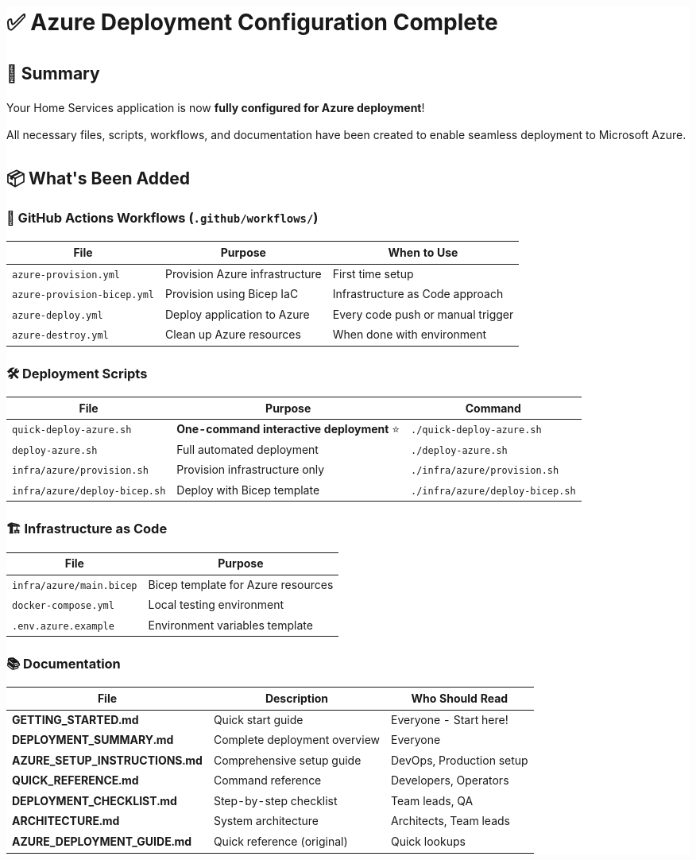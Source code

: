 # ✅ Azure Deployment Configuration Complete

## 🎉 Summary

Your Home Services application is now **fully configured for Azure deployment**!

All necessary files, scripts, workflows, and documentation have been created to enable seamless deployment to Microsoft Azure.

## 📦 What's Been Added

### 🤖 GitHub Actions Workflows (`.github/workflows/`)

| File | Purpose | When to Use |
|------|---------|-------------|
| `azure-provision.yml` | Provision Azure infrastructure | First time setup |
| `azure-provision-bicep.yml` | Provision using Bicep IaC | Infrastructure as Code approach |
| `azure-deploy.yml` | Deploy application to Azure | Every code push or manual trigger |
| `azure-destroy.yml` | Clean up Azure resources | When done with environment |

### 🛠️ Deployment Scripts

| File | Purpose | Command |
|------|---------|---------|
| `quick-deploy-azure.sh` | **One-command interactive deployment** ⭐ | `./quick-deploy-azure.sh` |
| `deploy-azure.sh` | Full automated deployment | `./deploy-azure.sh` |
| `infra/azure/provision.sh` | Provision infrastructure only | `./infra/azure/provision.sh` |
| `infra/azure/deploy-bicep.sh` | Deploy with Bicep template | `./infra/azure/deploy-bicep.sh` |

### 🏗️ Infrastructure as Code

| File | Purpose |
|------|---------|
| `infra/azure/main.bicep` | Bicep template for Azure resources |
| `docker-compose.yml` | Local testing environment |
| `.env.azure.example` | Environment variables template |

### 📚 Documentation

| File | Description | Who Should Read |
|------|-------------|-----------------|
| **GETTING_STARTED.md** | Quick start guide | Everyone - Start here! |
| **DEPLOYMENT_SUMMARY.md** | Complete deployment overview | Everyone |
| **AZURE_SETUP_INSTRUCTIONS.md** | Comprehensive setup guide | DevOps, Production setup |
| **QUICK_REFERENCE.md** | Command reference | Developers, Operators |
| **DEPLOYMENT_CHECKLIST.md** | Step-by-step checklist | Team leads, QA |
| **ARCHITECTURE.md** | System architecture | Architects, Team leads |
| **AZURE_DEPLOYMENT_GUIDE.md** | Quick reference (original) | Quick lookups |
